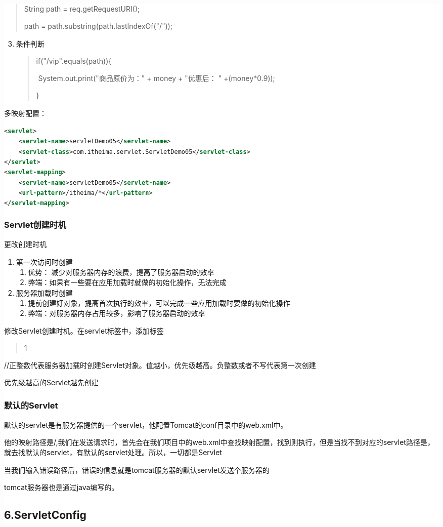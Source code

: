    > String path = req.getRequestURI();
   > 
   > path = path.substring(path.lastIndexOf("/"));

3. 条件判断
   
   > if("/vip".equals(path)){
   > 
   > ​    System.out.print("商品原价为：" + money + "优惠后： " +(money*0.9));
   > 
   > }

多映射配置：

```xml
<servlet>
    <servlet-name>servletDemo05</servlet-name>
    <servlet-class>com.itheima.servlet.ServletDemo05</servlet-class>
</servlet>
<servlet-mapping>
    <servlet-name>servletDemo05</servlet-name>
    <url-pattern>/itheima/*</url-pattern>
</servlet-mapping>
```

### Servlet创建时机

更改创建时机

1. 第一次访问时创建
   1. 优势： 减少对服务器内存的浪费，提高了服务器启动的效率
   2. 弊端：如果有一些要在应用加载时就做的初始化操作，无法完成
2. 服务器加载时创建
   1. 提前创建好对象，提高首次执行的效率，可以完成一些应用加载时要做的初始化操作
   2. 弊端：对服务器内存占用较多，影响了服务器启动的效率

修改Servlet创建时机。在servlet标签中，添加<load-on-startup>标签

> <load-on-startup>1</load-on-startup>

//正整数代表服务器加载时创建Servlet对象。值越小，优先级越高。负整数或者不写代表第一次创建

优先级越高的Servlet越先创建

### 默认的Servlet

默认的servlet是有服务器提供的一个servlet，他配置Tomcat的conf目录中的web.xml中。

他的映射路径是<url-pattern>/</url-pattern>,我们在发送请求时，首先会在我们项目中的web.xml中查找映射配置，找到则执行，但是当找不到对应的servlet路径是，就去找默认的servlet，有默认的servlet处理。所以，一切都是Servlet

当我们输入错误路径后，错误的信息就是tomcat服务器的默认servlet发送个服务器的

tomcat服务器也是通过java编写的。

## 6.ServletConfig
